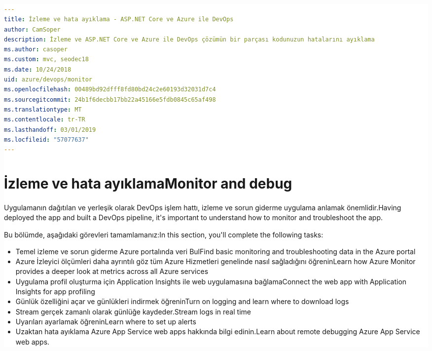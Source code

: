 ```yaml
---
title: İzleme ve hata ayıklama - ASP.NET Core ve Azure ile DevOps
author: CamSoper
description: İzleme ve ASP.NET Core ve Azure ile DevOps çözümün bir parçası kodunuzun hatalarını ayıklama
ms.author: casoper
ms.custom: mvc, seodec18
ms.date: 10/24/2018
uid: azure/devops/monitor
ms.openlocfilehash: 00489bd92dfff8fd80bd24c2e60193d32031d7c4
ms.sourcegitcommit: 24b1f6decbb17bb22a45166e5fdb0845c65af498
ms.translationtype: MT
ms.contentlocale: tr-TR
ms.lasthandoff: 03/01/2019
ms.locfileid: "57077637"
---
```

# <a name="monitor-and-debug"></a><span data-ttu-id="7f022-103">İzleme ve hata ayıklama</span><span class="sxs-lookup"><span data-stu-id="7f022-103">Monitor and debug</span></span>

<span data-ttu-id="7f022-104">Uygulamanın dağıtılan ve yerleşik olarak DevOps işlem hattı, izleme ve sorun giderme uygulama anlamak önemlidir.</span><span class="sxs-lookup"><span data-stu-id="7f022-104">Having deployed the app and built a DevOps pipeline, it's important to understand how to monitor and troubleshoot the app.</span></span>

<span data-ttu-id="7f022-105">Bu bölümde, aşağıdaki görevleri tamamlamanız:</span><span class="sxs-lookup"><span data-stu-id="7f022-105">In this section, you'll complete the following tasks:</span></span>

* <span data-ttu-id="7f022-106">Temel izleme ve sorun giderme Azure portalında veri Bul</span><span class="sxs-lookup"><span data-stu-id="7f022-106">Find basic monitoring and troubleshooting data in the Azure portal</span></span>
* <span data-ttu-id="7f022-107">Azure İzleyici ölçümleri daha ayrıntılı göz tüm Azure Hizmetleri genelinde nasıl sağladığını öğrenin</span><span class="sxs-lookup"><span data-stu-id="7f022-107">Learn how Azure Monitor provides a deeper look at metrics across all Azure services</span></span>
* <span data-ttu-id="7f022-108">Uygulama profil oluşturma için Application Insights ile web uygulamasına bağlama</span><span class="sxs-lookup"><span data-stu-id="7f022-108">Connect the web app with Application Insights for app profiling</span></span>
* <span data-ttu-id="7f022-109">Günlük özelliğini açar ve günlükleri indirmek öğrenin</span><span class="sxs-lookup"><span data-stu-id="7f022-109">Turn on logging and learn where to download logs</span></span>
* <span data-ttu-id="7f022-110">Stream gerçek zamanlı olarak günlüğe kaydeder.</span><span class="sxs-lookup"><span data-stu-id="7f022-110">Stream logs in real time</span></span>
* <span data-ttu-id="7f022-111">Uyarıları ayarlamak öğrenin</span><span class="sxs-lookup"><span data-stu-id="7f022-111">Learn where to set up alerts</span></span>
* <span data-ttu-id="7f022-112">Uzaktan hata ayıklama Azure App Service web apps hakkında bilgi edinin.</span><span class="sxs-lookup"><span data-stu-id="7f022-112">Learn about remote debugging Azure App Service web apps.</span></span>
